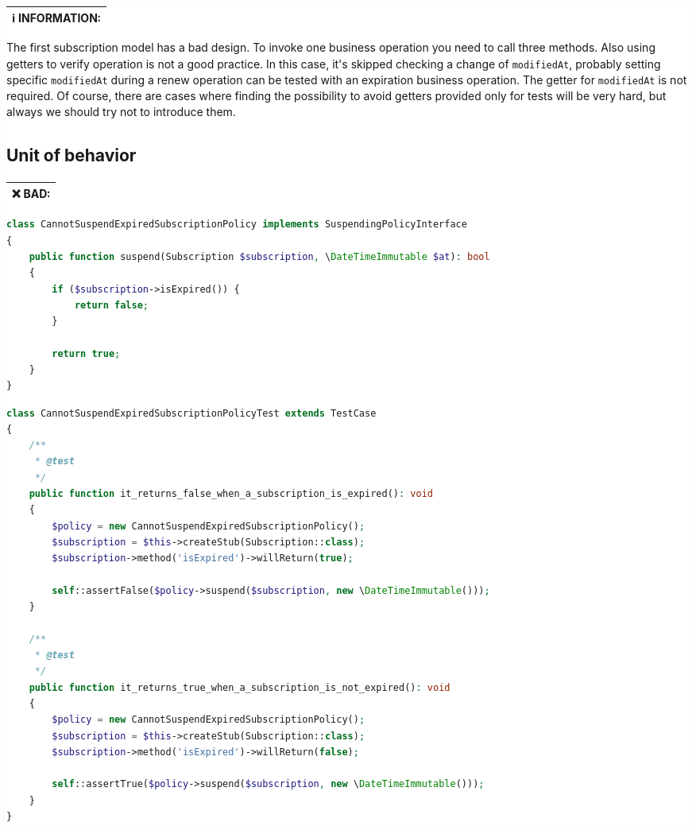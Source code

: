 | :information_source: **INFORMATION:** |
|:--------------------------------------|

The first subscription model has a bad design. To invoke one business operation you need to call three methods. Also using getters to verify operation is not a good practice.
In this case, it's skipped checking a change of `modifiedAt`, probably setting specific `modifiedAt` during a renew operation can be tested with an expiration business operation. The getter for `modifiedAt` is not required.
Of course, there are cases where finding the possibility to avoid getters provided only for tests will be very hard, but always we should try not to introduce them.

## Unit of behavior

| :x: **BAD:** |
|:-------------|

```php
class CannotSuspendExpiredSubscriptionPolicy implements SuspendingPolicyInterface
{
    public function suspend(Subscription $subscription, \DateTimeImmutable $at): bool
    {
        if ($subscription->isExpired()) {
            return false;
        }

        return true;
    }
}
```

```php
class CannotSuspendExpiredSubscriptionPolicyTest extends TestCase
{
    /**
     * @test
     */
    public function it_returns_false_when_a_subscription_is_expired(): void
    {
        $policy = new CannotSuspendExpiredSubscriptionPolicy();
        $subscription = $this->createStub(Subscription::class);
        $subscription->method('isExpired')->willReturn(true);

        self::assertFalse($policy->suspend($subscription, new \DateTimeImmutable()));
    }

    /**
     * @test
     */
    public function it_returns_true_when_a_subscription_is_not_expired(): void
    {
        $policy = new CannotSuspendExpiredSubscriptionPolicy();
        $subscription = $this->createStub(Subscription::class);
        $subscription->method('isExpired')->willReturn(false);

        self::assertTrue($policy->suspend($subscription, new \DateTimeImmutable()));
    }
}
```
